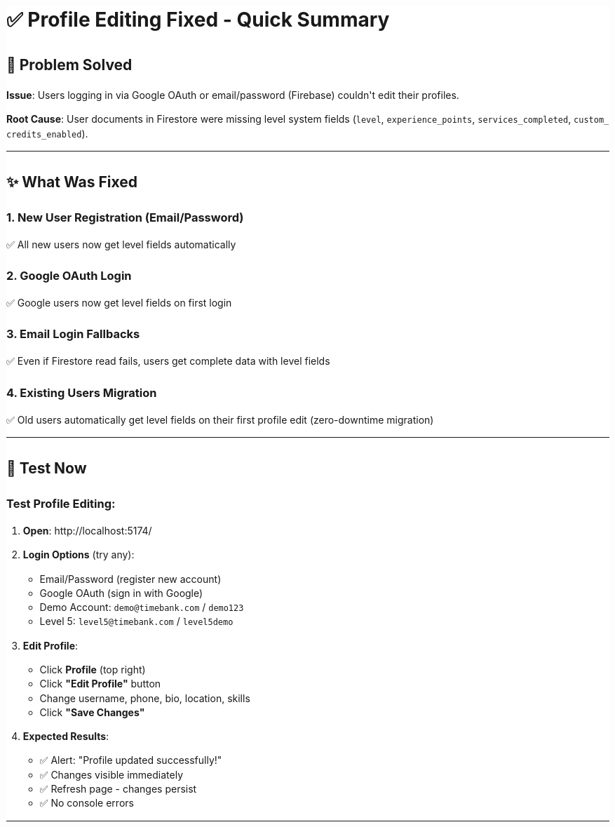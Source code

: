 # ✅ Profile Editing Fixed - Quick Summary

## 🎯 Problem Solved

**Issue**: Users logging in via Google OAuth or email/password (Firebase) couldn't edit their profiles.

**Root Cause**: User documents in Firestore were missing level system fields (`level`, `experience_points`, `services_completed`, `custom_credits_enabled`).

---

## ✨ What Was Fixed

### 1. New User Registration (Email/Password)
✅ All new users now get level fields automatically

### 2. Google OAuth Login
✅ Google users now get level fields on first login

### 3. Email Login Fallbacks
✅ Even if Firestore read fails, users get complete data with level fields

### 4. Existing Users Migration
✅ Old users automatically get level fields on their first profile edit (zero-downtime migration)

---

## 🧪 Test Now

### Test Profile Editing:

1. **Open**: http://localhost:5174/

2. **Login Options** (try any):
   - Email/Password (register new account)
   - Google OAuth (sign in with Google)
   - Demo Account: `demo@timebank.com` / `demo123`
   - Level 5: `level5@timebank.com` / `level5demo`

3. **Edit Profile**:
   - Click **Profile** (top right)
   - Click **"Edit Profile"** button
   - Change username, phone, bio, location, skills
   - Click **"Save Changes"**

4. **Expected Results**:
   - ✅ Alert: "Profile updated successfully!"
   - ✅ Changes visible immediately
   - ✅ Refresh page - changes persist
   - ✅ No console errors

---